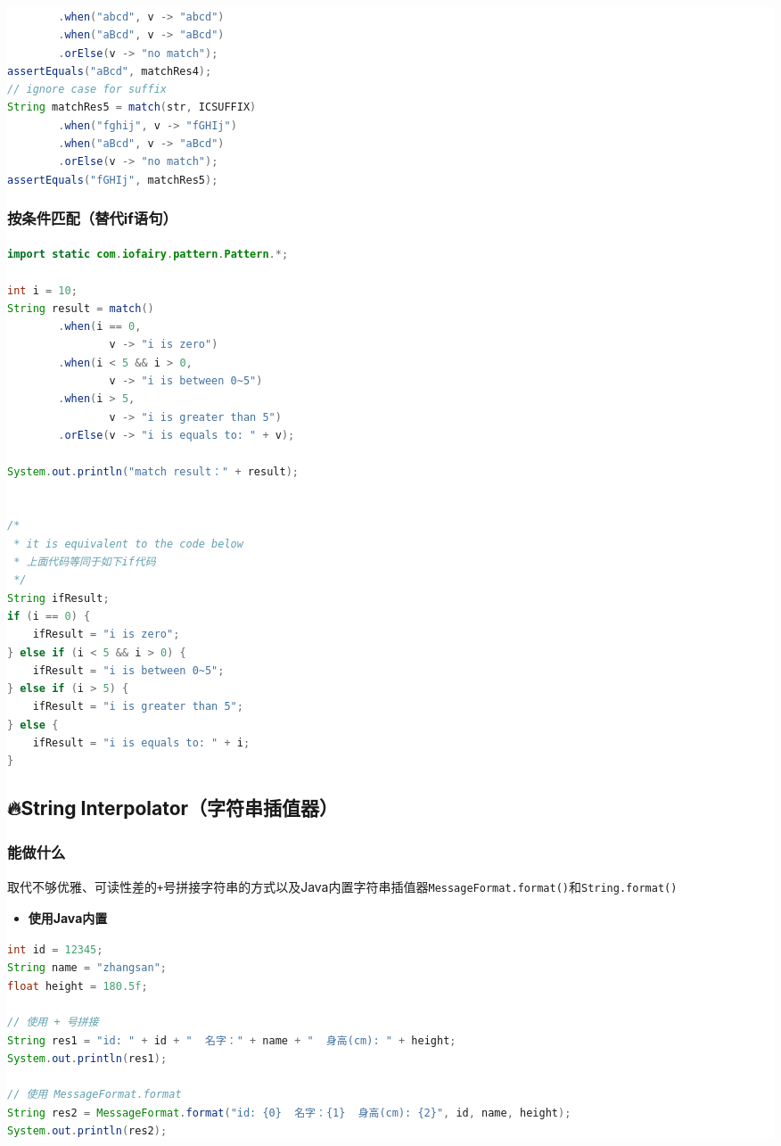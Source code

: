 ```java
        .when("abcd", v -> "abcd")
        .when("aBcd", v -> "aBcd")
        .orElse(v -> "no match");
assertEquals("aBcd", matchRes4);
// ignore case for suffix
String matchRes5 = match(str, ICSUFFIX)
        .when("fghij", v -> "fGHIj")
        .when("aBcd", v -> "aBcd")
        .orElse(v -> "no match");
assertEquals("fGHIj", matchRes5);
```

### 按条件匹配（替代if语句）
```java
import static com.iofairy.pattern.Pattern.*;

int i = 10;
String result = match()
        .when(i == 0,
                v -> "i is zero")
        .when(i < 5 && i > 0,
                v -> "i is between 0~5")
        .when(i > 5,
                v -> "i is greater than 5")
        .orElse(v -> "i is equals to: " + v);
        
System.out.println("match result：" + result);


/*
 * it is equivalent to the code below
 * 上面代码等同于如下if代码
 */
String ifResult;
if (i == 0) {
    ifResult = "i is zero";
} else if (i < 5 && i > 0) {
    ifResult = "i is between 0~5";
} else if (i > 5) {
    ifResult = "i is greater than 5";
} else {
    ifResult = "i is equals to: " + i;
}
```

## 🔥String Interpolator（字符串插值器）  
### 能做什么 
取代不够优雅、可读性差的`+`号拼接字符串的方式以及Java内置字符串插值器`MessageFormat.format()`和`String.format()`  
- **使用Java内置**  
```java
int id = 12345;
String name = "zhangsan";
float height = 180.5f; 

// 使用 + 号拼接
String res1 = "id: " + id + "  名字：" + name + "  身高(cm): " + height;
System.out.println(res1);

// 使用 MessageFormat.format
String res2 = MessageFormat.format("id: {0}  名字：{1}  身高(cm): {2}", id, name, height);
System.out.println(res2);

```